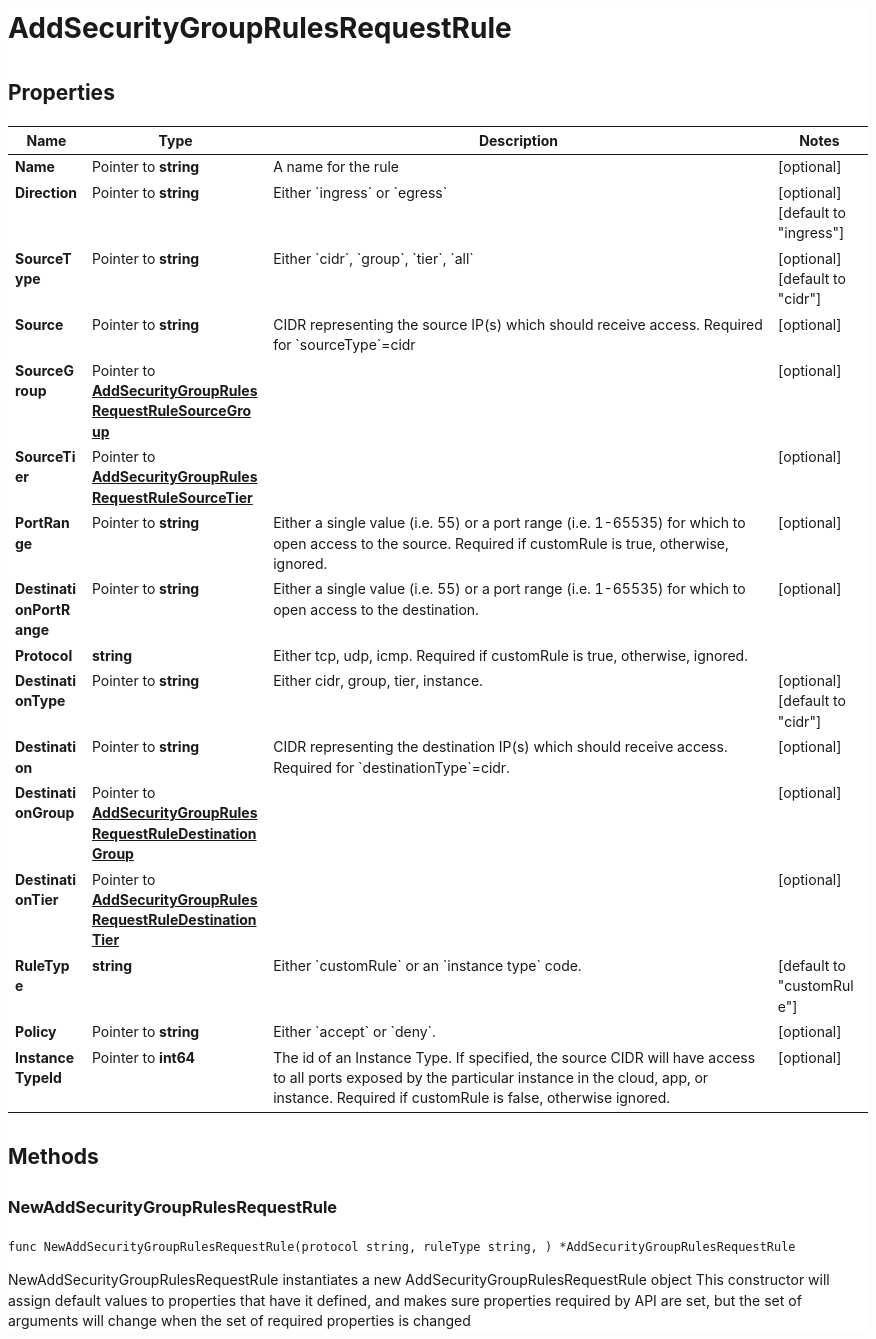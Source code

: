 # AddSecurityGroupRulesRequestRule

## Properties

Name | Type | Description | Notes
------------ | ------------- | ------------- | -------------
**Name** | Pointer to **string** | A name for the rule | [optional] 
**Direction** | Pointer to **string** | Either &#x60;ingress&#x60; or &#x60;egress&#x60; | [optional] [default to "ingress"]
**SourceType** | Pointer to **string** | Either &#x60;cidr&#x60;, &#x60;group&#x60;, &#x60;tier&#x60;, &#x60;all&#x60; | [optional] [default to "cidr"]
**Source** | Pointer to **string** | CIDR representing the source IP(s) which should receive access. Required for &#x60;sourceType&#x60;&#x3D;cidr | [optional] 
**SourceGroup** | Pointer to [**AddSecurityGroupRulesRequestRuleSourceGroup**](AddSecurityGroupRulesRequestRuleSourceGroup.md) |  | [optional] 
**SourceTier** | Pointer to [**AddSecurityGroupRulesRequestRuleSourceTier**](AddSecurityGroupRulesRequestRuleSourceTier.md) |  | [optional] 
**PortRange** | Pointer to **string** | Either a single value (i.e. 55) or a port range (i.e. 1-65535) for which to open access to the source. Required if customRule is true, otherwise, ignored.  | [optional] 
**DestinationPortRange** | Pointer to **string** | Either a single value (i.e. 55) or a port range (i.e. 1-65535) for which to open access to the destination.  | [optional] 
**Protocol** | **string** | Either tcp, udp, icmp. Required if customRule is true, otherwise, ignored. | 
**DestinationType** | Pointer to **string** | Either cidr, group, tier, instance. | [optional] [default to "cidr"]
**Destination** | Pointer to **string** | CIDR representing the destination IP(s) which should receive access. Required for &#x60;destinationType&#x60;&#x3D;cidr. | [optional] 
**DestinationGroup** | Pointer to [**AddSecurityGroupRulesRequestRuleDestinationGroup**](AddSecurityGroupRulesRequestRuleDestinationGroup.md) |  | [optional] 
**DestinationTier** | Pointer to [**AddSecurityGroupRulesRequestRuleDestinationTier**](AddSecurityGroupRulesRequestRuleDestinationTier.md) |  | [optional] 
**RuleType** | **string** | Either &#x60;customRule&#x60; or an &#x60;instance type&#x60; code. | [default to "customRule"]
**Policy** | Pointer to **string** | Either &#x60;accept&#x60; or &#x60;deny&#x60;. | [optional] 
**InstanceTypeId** | Pointer to **int64** | The id of an Instance Type. If specified, the source CIDR will have access to all ports exposed by the particular instance in the cloud, app, or instance. Required if customRule is false, otherwise ignored.  | [optional] 

## Methods

### NewAddSecurityGroupRulesRequestRule

`func NewAddSecurityGroupRulesRequestRule(protocol string, ruleType string, ) *AddSecurityGroupRulesRequestRule`

NewAddSecurityGroupRulesRequestRule instantiates a new AddSecurityGroupRulesRequestRule object
This constructor will assign default values to properties that have it defined,
and makes sure properties required by API are set, but the set of arguments
will change when the set of required properties is changed
